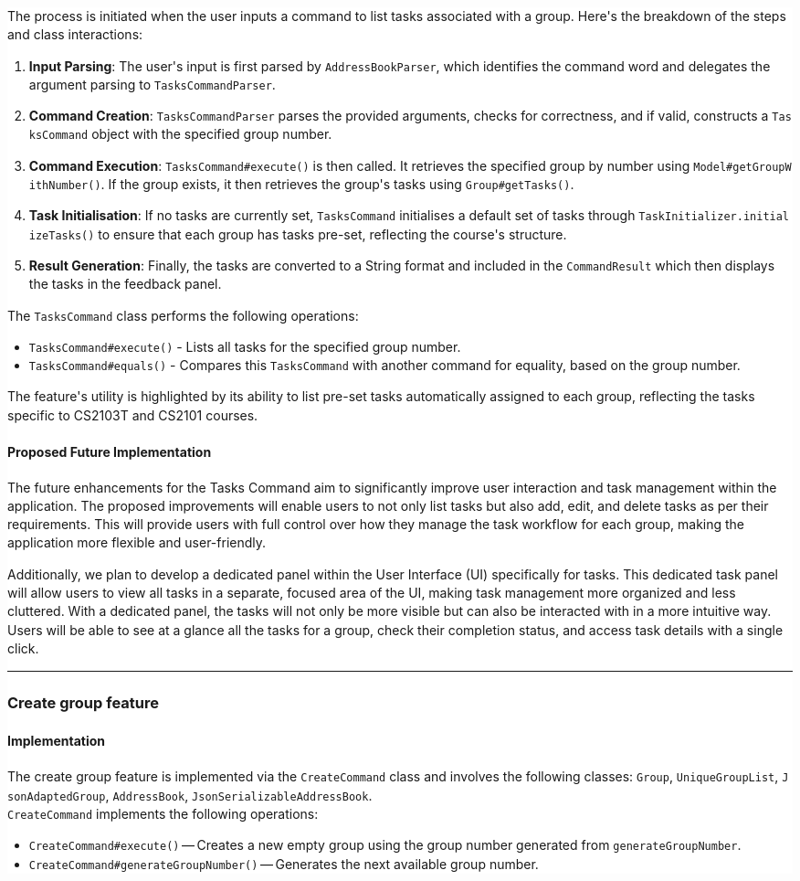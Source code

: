 The process is initiated when the user inputs a command to list tasks associated with a group. Here's the breakdown of the steps and class interactions:

1. **Input Parsing**: The user's input is first parsed by `AddressBookParser`, which identifies the command word and delegates the argument parsing to `TasksCommandParser`.

2. **Command Creation**: `TasksCommandParser` parses the provided arguments, checks for correctness, and if valid, constructs a `TasksCommand` object with the specified group number.

3. **Command Execution**: `TasksCommand#execute()` is then called. It retrieves the specified group by number using `Model#getGroupWithNumber()`. If the group exists, it then retrieves the group's tasks using `Group#getTasks()`.

4. **Task Initialisation**: If no tasks are currently set, `TasksCommand` initialises a default set of tasks through `TaskInitializer.initializeTasks()` to ensure that each group has tasks pre-set, reflecting the course's structure.

5. **Result Generation**: Finally, the tasks are converted to a String format and included in the `CommandResult` which then displays the tasks in the feedback panel.

The `TasksCommand` class performs the following operations:
- `TasksCommand#execute()` - Lists all tasks for the specified group number.
- `TasksCommand#equals()` - Compares this `TasksCommand` with another command for equality, based on the group number.

The feature's utility is highlighted by its ability to list pre-set tasks automatically assigned to each group, reflecting the tasks specific to CS2103T and CS2101 courses.

#### Proposed Future Implementation

The future enhancements for the Tasks Command aim to significantly improve user interaction and task management within the application. The proposed improvements will enable users to not only list tasks but also add, edit, and delete tasks as per their requirements. This will provide users with full control over how they manage the task workflow for each group, making the application more flexible and user-friendly.

Additionally, we plan to develop a dedicated panel within the User Interface (UI) specifically for tasks. This dedicated task panel will allow users to view all tasks in a separate, focused area of the UI, making task management more organized and less cluttered. With a dedicated panel, the tasks will not only be more visible but can also be interacted with in a more intuitive way. Users will be able to see at a glance all the tasks for a group, check their completion status, and access task details with a single click.

---

###  Create group feature

#### Implementation

The create group feature is implemented via the `CreateCommand` class and involves the following classes: `Group`, `UniqueGroupList`, `JsonAdaptedGroup`, `AddressBook`, `JsonSerializableAddressBook`.
<br>
`CreateCommand` implements the following operations:
* `CreateCommand#execute()` — Creates a new empty group using the group number generated from `generateGroupNumber`.
* `CreateCommand#generateGroupNumber()` — Generates the next available group number.

